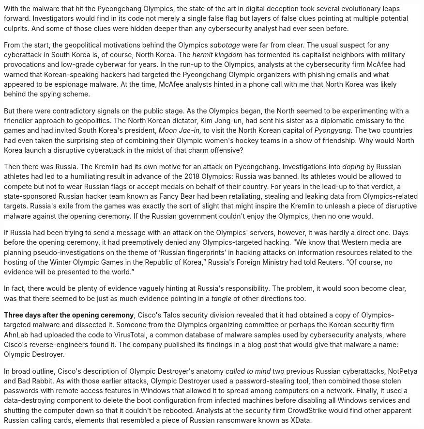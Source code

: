 With the malware that hit the Pyeongchang Olympics, the state of the art in digital deception took several evolutionary leaps forward. Investigators would find in its code not merely a single false flag but layers of false clues pointing at multiple potential culprits. And some of those clues were hidden deeper than any cybersecurity analyst had ever seen before.

From the start, the geopolitical motivations behind the Olympics *sabotage* were far from clear. The usual suspect for any cyberattack in South Korea is, of course, North Korea. The *hermit kingdom* has tormented its capitalist neighbors with military provocations and low-grade cyberwar for years. In the run-up to the Olympics, analysts at the cybersecurity firm McAfee had warned that Korean-speaking hackers had targeted the Pyeongchang Olympic organizers with phishing emails and what appeared to be espionage malware. At the time, McAfee analysts hinted in a phone call with me that North Korea was likely behind the spying scheme.

But there were contradictory signals on the public stage. As the Olympics began, the North seemed to be experimenting with a friendlier approach to geopolitics. The North Korean dictator, Kim Jong-un, had sent his sister as a diplomatic emissary to the games and had invited South Korea's president, *Moon Jae-in,* to visit the North Korean capital of *Pyongyang*. The two countries had even taken the surprising step of combining their Olympic women's hockey teams in a show of friendship. Why would North Korea launch a disruptive cyberattack in the midst of that charm offensive?

Then there was Russia. The Kremlin had its own motive for an attack on Pyeongchang. Investigations into *doping* by Russian athletes had led to a humiliating result in advance of the 2018 Olympics: Russia was banned. Its athletes would be allowed to compete but not to wear Russian flags or accept medals on behalf of their country. For years in the lead-up to that verdict, a state-sponsored Russian hacker team known as Fancy Bear had been retaliating, stealing and leaking data from Olympics-related targets. Russia's exile from the games was exactly the sort of slight that might inspire the Kremlin to unleash a piece of disruptive malware against the opening ceremony. If the Russian government couldn't enjoy the Olympics, then no one would.

If Russia had been trying to send a message with an attack on the Olympics' servers, however, it was hardly a direct one. Days before the opening ceremony, it had preemptively denied any Olympics-targeted hacking. “We know that Western media are planning pseudo-investigations on the theme of ‘Russian fingerprints’ in hacking attacks on information resources related to the hosting of the Winter Olympic Games in the Republic of Korea,” Russia's Foreign Ministry had told Reuters. “Of course, no evidence will be presented to the world.”

In fact, there would be plenty of evidence vaguely hinting at Russia's responsibility. The problem, it would soon become clear, was that there seemed to be just as much evidence pointing in a *tangle* of other directions too.

**Three days after the opening ceremony**, Cisco's Talos security division revealed that it had obtained a copy of Olympics-targeted malware and dissected it. Someone from the Olympics organizing committee or perhaps the Korean security firm AhnLab had uploaded the code to VirusTotal, a common database of malware samples used by cybersecurity analysts, where Cisco's reverse-engineers found it. The company published its findings in a blog post that would give that malware a name: Olympic Destroyer.

In broad outline, Cisco's description of Olympic Destroyer's anatomy *called to mind* two previous Russian cyberattacks, NotPetya and Bad Rabbit. As with those earlier attacks, Olympic Destroyer used a password-stealing tool, then combined those stolen passwords with remote access features in Windows that allowed it to spread among computers on a network. Finally, it used a data-destroying component to delete the boot configuration from infected machines before disabling all Windows services and shutting the computer down so that it couldn't be rebooted. Analysts at the security firm CrowdStrike would find other apparent Russian calling cards, elements that resembled a piece of Russian ransomware known as XData.
